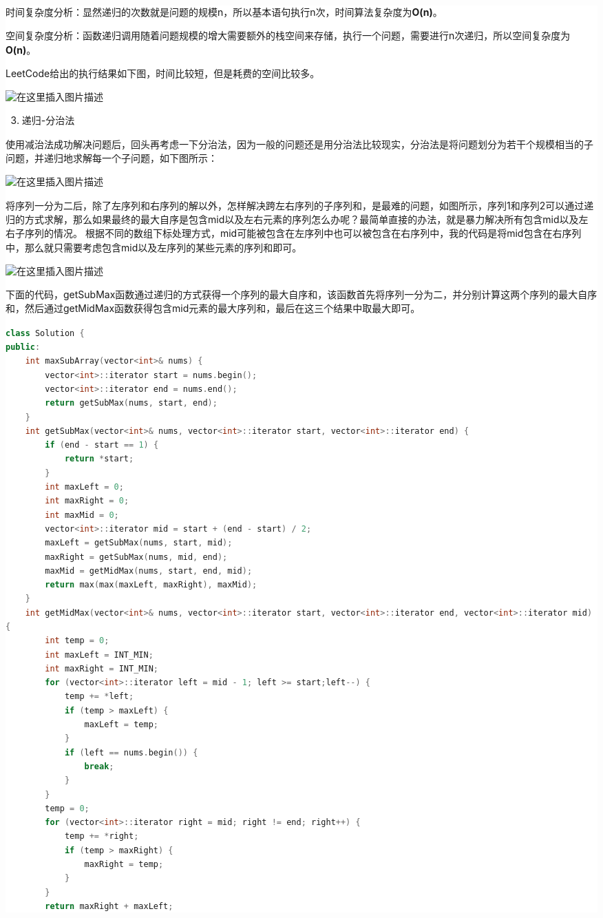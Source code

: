 时间复杂度分析：显然递归的次数就是问题的规模n，所以基本语句执行n次，时间算法复杂度为**O(n)**。

空间复杂度分析：函数递归调用随着问题规模的增大需要额外的栈空间来存储，执行一个问题，需要进行n次递归，所以空间复杂度为**O(n)**。

LeetCode给出的执行结果如下图，时间比较短，但是耗费的空间比较多。

![在这里插入图片描述](https://i-blog.csdnimg.cn/blog_migrate/e98b23a32d9e844f7eb2d2fa2a269ffe.jpeg)

3. 递归-分治法

使用减治法成功解决问题后，回头再考虑一下分治法，因为一般的问题还是用分治法比较现实，分治法是将问题划分为若干个规模相当的子问题，并递归地求解每一个子问题，如下图所示：

![在这里插入图片描述](https://i-blog.csdnimg.cn/blog_migrate/bb4f9fc1a459a9b159fbc9d9d708170b.png)

将序列一分为二后，除了左序列和右序列的解以外，怎样解决跨左右序列的子序列和，是最难的问题，如图所示，序列1和序列2可以通过递归的方式求解，那么如果最终的最大自序是包含mid以及左右元素的序列怎么办呢？最简单直接的办法，就是暴力解决所有包含mid以及左右子序列的情况。
根据不同的数组下标处理方式，mid可能被包含在左序列中也可以被包含在右序列中，我的代码是将mid包含在右序列中，那么就只需要考虑包含mid以及左序列的某些元素的序列和即可。

![在这里插入图片描述](https://i-blog.csdnimg.cn/blog_migrate/22032e16c1123f5881176ef77e385848.png)

下面的代码，getSubMax函数通过递归的方式获得一个序列的最大自序和，该函数首先将序列一分为二，并分别计算这两个序列的最大自序和，然后通过getMidMax函数获得包含mid元素的最大序列和，最后在这三个结果中取最大即可。

```c++
class Solution {
public:
	int maxSubArray(vector<int>& nums) {
		vector<int>::iterator start = nums.begin();
		vector<int>::iterator end = nums.end();
		return getSubMax(nums, start, end);
	}
	int getSubMax(vector<int>& nums, vector<int>::iterator start, vector<int>::iterator end) {
		if (end - start == 1) {
			return *start;
		}
		int maxLeft = 0;
		int maxRight = 0;
		int maxMid = 0;
		vector<int>::iterator mid = start + (end - start) / 2;
		maxLeft = getSubMax(nums, start, mid);
		maxRight = getSubMax(nums, mid, end);
		maxMid = getMidMax(nums, start, end, mid);
		return max(max(maxLeft, maxRight), maxMid);
	}
	int getMidMax(vector<int>& nums, vector<int>::iterator start, vector<int>::iterator end, vector<int>::iterator mid) {
		int temp = 0;
		int maxLeft = INT_MIN;
		int maxRight = INT_MIN;
		for (vector<int>::iterator left = mid - 1; left >= start;left--) {
			temp += *left;
			if (temp > maxLeft) {
				maxLeft = temp;
			}
			if (left == nums.begin()) {
				break;
			}
		}
		temp = 0;
		for (vector<int>::iterator right = mid; right != end; right++) {
			temp += *right;
			if (temp > maxRight) {
				maxRight = temp;
			}
		}
		return maxRight + maxLeft;
```